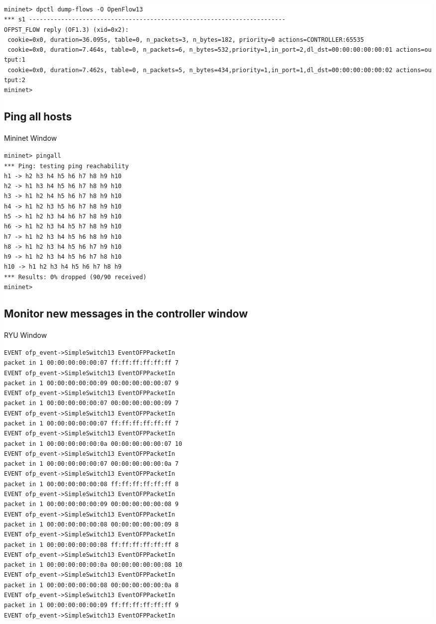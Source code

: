 
```
mininet> dpctl dump-flows -O OpenFlow13
*** s1 ------------------------------------------------------------------------
OFPST_FLOW reply (OF1.3) (xid=0x2):
 cookie=0x0, duration=36.095s, table=0, n_packets=3, n_bytes=182, priority=0 actions=CONTROLLER:65535
 cookie=0x0, duration=7.464s, table=0, n_packets=6, n_bytes=532,priority=1,in_port=2,dl_dst=00:00:00:00:00:01 actions=output:1
 cookie=0x0, duration=7.462s, table=0, n_packets=5, n_bytes=434,priority=1,in_port=1,dl_dst=00:00:00:00:00:02 actions=output:2
mininet>
```

## Ping all hosts

Mininet Window

```
mininet> pingall
*** Ping: testing ping reachability
h1 -> h2 h3 h4 h5 h6 h7 h8 h9 h10
h2 -> h1 h3 h4 h5 h6 h7 h8 h9 h10
h3 -> h1 h2 h4 h5 h6 h7 h8 h9 h10
h4 -> h1 h2 h3 h5 h6 h7 h8 h9 h10
h5 -> h1 h2 h3 h4 h6 h7 h8 h9 h10
h6 -> h1 h2 h3 h4 h5 h7 h8 h9 h10
h7 -> h1 h2 h3 h4 h5 h6 h8 h9 h10
h8 -> h1 h2 h3 h4 h5 h6 h7 h9 h10
h9 -> h1 h2 h3 h4 h5 h6 h7 h8 h10
h10 -> h1 h2 h3 h4 h5 h6 h7 h8 h9
*** Results: 0% dropped (90/90 received)
mininet>
```

## Monitor new messages in the controller window
RYU Window
```
EVENT ofp_event->SimpleSwitch13 EventOFPPacketIn
packet in 1 00:00:00:00:00:07 ff:ff:ff:ff:ff:ff 7
EVENT ofp_event->SimpleSwitch13 EventOFPPacketIn
packet in 1 00:00:00:00:00:09 00:00:00:00:00:07 9
EVENT ofp_event->SimpleSwitch13 EventOFPPacketIn
packet in 1 00:00:00:00:00:07 00:00:00:00:00:09 7
EVENT ofp_event->SimpleSwitch13 EventOFPPacketIn
packet in 1 00:00:00:00:00:07 ff:ff:ff:ff:ff:ff 7
EVENT ofp_event->SimpleSwitch13 EventOFPPacketIn
packet in 1 00:00:00:00:00:0a 00:00:00:00:00:07 10
EVENT ofp_event->SimpleSwitch13 EventOFPPacketIn
packet in 1 00:00:00:00:00:07 00:00:00:00:00:0a 7
EVENT ofp_event->SimpleSwitch13 EventOFPPacketIn
packet in 1 00:00:00:00:00:08 ff:ff:ff:ff:ff:ff 8
EVENT ofp_event->SimpleSwitch13 EventOFPPacketIn
packet in 1 00:00:00:00:00:09 00:00:00:00:00:08 9
EVENT ofp_event->SimpleSwitch13 EventOFPPacketIn
packet in 1 00:00:00:00:00:08 00:00:00:00:00:09 8
EVENT ofp_event->SimpleSwitch13 EventOFPPacketIn
packet in 1 00:00:00:00:00:08 ff:ff:ff:ff:ff:ff 8
EVENT ofp_event->SimpleSwitch13 EventOFPPacketIn
packet in 1 00:00:00:00:00:0a 00:00:00:00:00:08 10
EVENT ofp_event->SimpleSwitch13 EventOFPPacketIn
packet in 1 00:00:00:00:00:08 00:00:00:00:00:0a 8
EVENT ofp_event->SimpleSwitch13 EventOFPPacketIn
packet in 1 00:00:00:00:00:09 ff:ff:ff:ff:ff:ff 9
EVENT ofp_event->SimpleSwitch13 EventOFPPacketIn
```